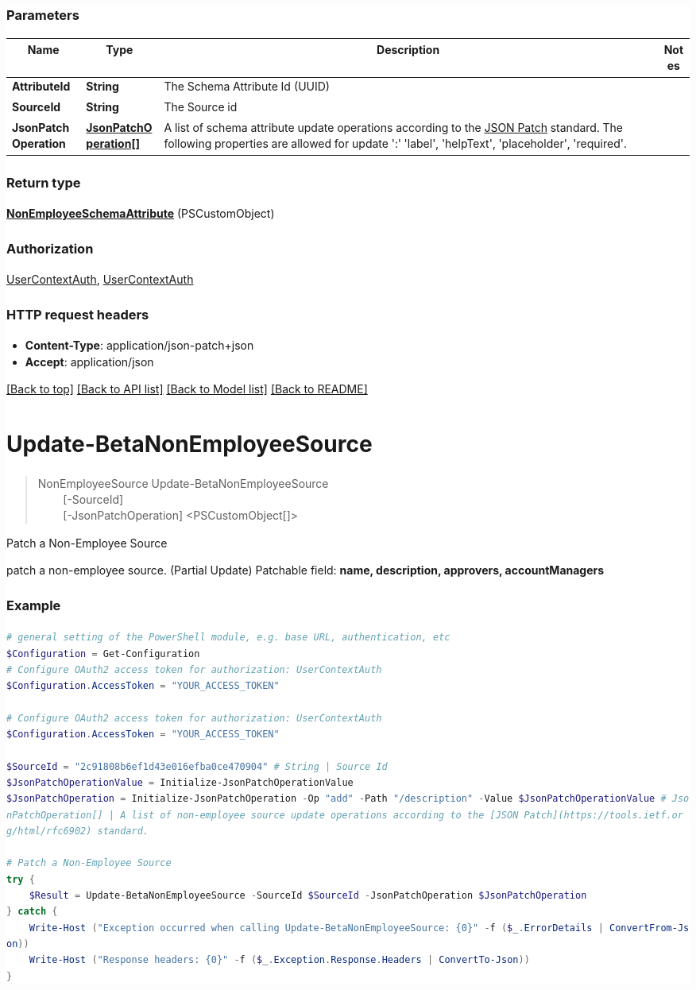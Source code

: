 ### Parameters

Name | Type | Description  | Notes
------------- | ------------- | ------------- | -------------
 **AttributeId** | **String**| The Schema Attribute Id (UUID) | 
 **SourceId** | **String**| The Source id | 
 **JsonPatchOperation** | [**JsonPatchOperation[]**](JsonPatchOperation.md)| A list of schema attribute update operations according to the [JSON Patch](https://tools.ietf.org/html/rfc6902) standard. The following properties are allowed for update &#39;:&#39; &#39;label&#39;, &#39;helpText&#39;, &#39;placeholder&#39;, &#39;required&#39;. | 

### Return type

[**NonEmployeeSchemaAttribute**](NonEmployeeSchemaAttribute.md) (PSCustomObject)

### Authorization

[UserContextAuth](../README.md#UserContextAuth), [UserContextAuth](../README.md#UserContextAuth)

### HTTP request headers

 - **Content-Type**: application/json-patch+json
 - **Accept**: application/json

[[Back to top]](#) [[Back to API list]](../README.md#documentation-for-api-endpoints) [[Back to Model list]](../README.md#documentation-for-models) [[Back to README]](../README.md)

<a name="Update-BetaNonEmployeeSource"></a>
# **Update-BetaNonEmployeeSource**
> NonEmployeeSource Update-BetaNonEmployeeSource<br>
> &nbsp;&nbsp;&nbsp;&nbsp;&nbsp;&nbsp;&nbsp;&nbsp;[-SourceId] <String><br>
> &nbsp;&nbsp;&nbsp;&nbsp;&nbsp;&nbsp;&nbsp;&nbsp;[-JsonPatchOperation] <PSCustomObject[]><br>

Patch a Non-Employee Source

patch a non-employee source. (Partial Update)  Patchable field: **name, description, approvers, accountManagers**

### Example
```powershell
# general setting of the PowerShell module, e.g. base URL, authentication, etc
$Configuration = Get-Configuration
# Configure OAuth2 access token for authorization: UserContextAuth
$Configuration.AccessToken = "YOUR_ACCESS_TOKEN"

# Configure OAuth2 access token for authorization: UserContextAuth
$Configuration.AccessToken = "YOUR_ACCESS_TOKEN"

$SourceId = "2c91808b6ef1d43e016efba0ce470904" # String | Source Id
$JsonPatchOperationValue = Initialize-JsonPatchOperationValue 
$JsonPatchOperation = Initialize-JsonPatchOperation -Op "add" -Path "/description" -Value $JsonPatchOperationValue # JsonPatchOperation[] | A list of non-employee source update operations according to the [JSON Patch](https://tools.ietf.org/html/rfc6902) standard.

# Patch a Non-Employee Source
try {
    $Result = Update-BetaNonEmployeeSource -SourceId $SourceId -JsonPatchOperation $JsonPatchOperation
} catch {
    Write-Host ("Exception occurred when calling Update-BetaNonEmployeeSource: {0}" -f ($_.ErrorDetails | ConvertFrom-Json))
    Write-Host ("Response headers: {0}" -f ($_.Exception.Response.Headers | ConvertTo-Json))
}
```
